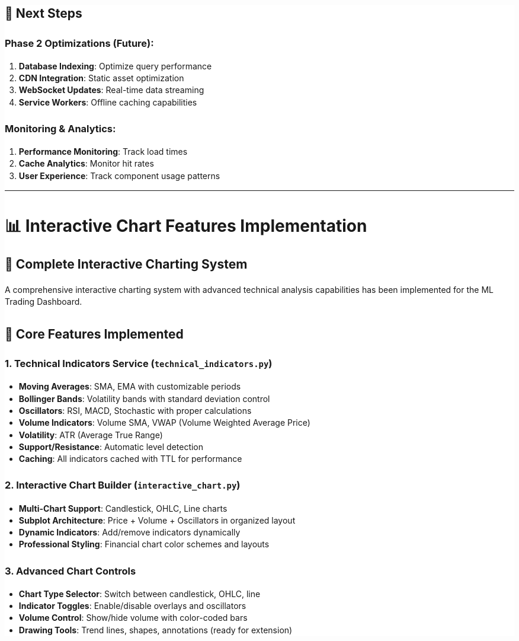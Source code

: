 ## 🚀 Next Steps

### **Phase 2 Optimizations (Future):**
1. **Database Indexing**: Optimize query performance
2. **CDN Integration**: Static asset optimization
3. **WebSocket Updates**: Real-time data streaming
4. **Service Workers**: Offline caching capabilities

### **Monitoring & Analytics:**
1. **Performance Monitoring**: Track load times
2. **Cache Analytics**: Monitor hit rates
3. **User Experience**: Track component usage patterns

---

# 📊 Interactive Chart Features Implementation

## 🚀 Complete Interactive Charting System

A comprehensive interactive charting system with advanced technical analysis capabilities has been implemented for the ML Trading Dashboard.

## 🎯 **Core Features Implemented**

### **1. Technical Indicators Service** (`technical_indicators.py`)
- **Moving Averages**: SMA, EMA with customizable periods
- **Bollinger Bands**: Volatility bands with standard deviation control
- **Oscillators**: RSI, MACD, Stochastic with proper calculations
- **Volume Indicators**: Volume SMA, VWAP (Volume Weighted Average Price)
- **Volatility**: ATR (Average True Range)
- **Support/Resistance**: Automatic level detection
- **Caching**: All indicators cached with TTL for performance

### **2. Interactive Chart Builder** (`interactive_chart.py`)
- **Multi-Chart Support**: Candlestick, OHLC, Line charts
- **Subplot Architecture**: Price + Volume + Oscillators in organized layout
- **Dynamic Indicators**: Add/remove indicators dynamically
- **Professional Styling**: Financial chart color schemes and layouts

### **3. Advanced Chart Controls**
- **Chart Type Selector**: Switch between candlestick, OHLC, line
- **Indicator Toggles**: Enable/disable overlays and oscillators
- **Volume Control**: Show/hide volume with color-coded bars
- **Drawing Tools**: Trend lines, shapes, annotations (ready for extension)
